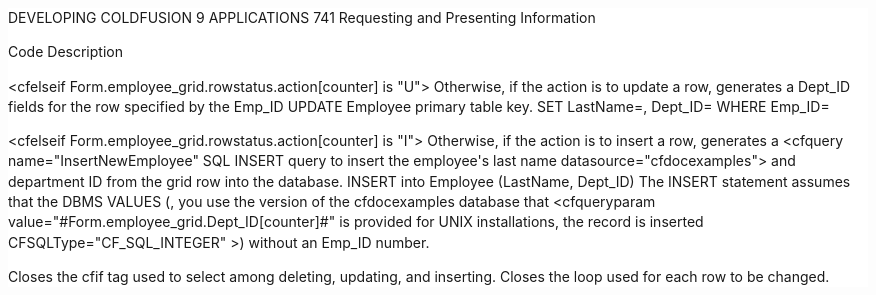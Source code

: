 


                                             

DEVELOPING COLDFUSION 9 APPLICATIONS                                                                                               741
Requesting and Presenting Information




 Code                                                                   Description

 <cfelseif Form.employee_grid.rowstatus.action[counter] is "U">         Otherwise, if the action is to update a row, generates a
 <cfquery name="UpdateExistingEmployee"                                 SQL UPDATE query to update the LastName and
 datasource="cfdocexamples">
                                                                        Dept_ID fields for the row specified by the Emp_ID
 UPDATE Employee
                                                                        primary table key.
 SET
 LastName=<cfqueryparam
 value="#Form.employee_grid.LastName[counter]#"
 CFSQLType="CF_SQL_VARCHAR" >,
 Dept_ID=<cfqueryparam
 value="#Form.employee_grid.Dept_ID[counter]#"
 CFSQLType="CF_SQL_INTEGER" >
 WHERE Emp_ID=<cfqueryparam
 value="#Form.employee_grid.original.Emp_ID[counter]#"
 CFSQLType="CF_SQL_INTEGER">
 </cfquery>

 <cfelseif Form.employee_grid.rowstatus.action[counter] is "I">         Otherwise, if the action is to insert a row, generates a
 <cfquery name="InsertNewEmployee"                                      SQL INSERT query to insert the employee's last name
 datasource="cfdocexamples">
                                                                        and department ID from the grid row into the database.
 INSERT into Employee (LastName, Dept_ID)
                                                                        The INSERT statement assumes that the DBMS
 VALUES (<cfqueryparam
 value="#Form.employee_grid.LastName[counter]#"                         automatically increments the Emp_ID primary key. If
 CFSQLType="CF_SQL_VARCHAR" >,                                          you use the version of the cfdocexamples database that
 <cfqueryparam value="#Form.employee_grid.Dept_ID[counter]#"            is provided for UNIX installations, the record is inserted
 CFSQLType="CF_SQL_INTEGER" >)                                          without an Emp_ID number.
 </cfquery>

 </cfif>                                                                Closes the cfif tag used to select among deleting,
 </cfloop>                                                              updating, and inserting.
 </cfif>
                                                                        Closes the loop used for each row to be changed.
